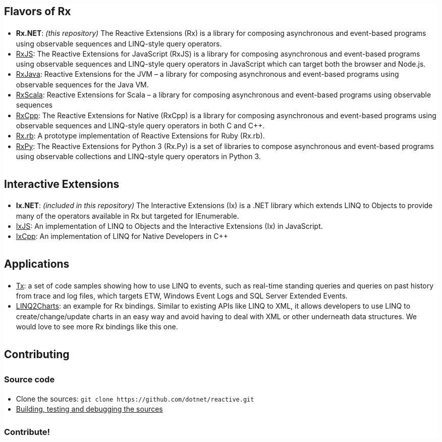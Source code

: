 Flavors of Rx
---------------

* __Rx.NET__: *(this repository)* The Reactive Extensions (Rx) is a library for composing asynchronous and event-based programs using observable sequences and LINQ-style query operators.
* [RxJS](https://github.com/ReactiveX/rxjs): The Reactive Extensions for JavaScript (RxJS) is a library for composing asynchronous and event-based programs using observable sequences and LINQ-style query operators in JavaScript which can target both the browser and Node.js.
* [RxJava](https://github.com/ReactiveX/RxJava): Reactive Extensions for the JVM – a library for composing asynchronous and event-based programs using observable sequences for the Java VM.
* [RxScala](https://github.com/ReactiveX/RxScala): Reactive Extensions for Scala – a library for composing asynchronous and event-based programs using observable sequences
* [RxCpp](https://github.com/Reactive-Extensions/RxCpp): The Reactive Extensions for Native (RxCpp) is a library for composing asynchronous and event-based programs using observable sequences and LINQ-style query operators in both C and C++.
* [Rx.rb](http://rxrb.codeplex.com): A prototype implementation of Reactive Extensions for Ruby (Rx.rb).
* [RxPy](https://github.com/Reactive-Extensions/RxPy): The Reactive Extensions for Python 3 (Rx.Py) is a set of libraries to compose asynchronous and event-based programs using observable collections and LINQ-style query operators in Python 3.


Interactive Extensions
-----------------------
* __Ix.NET__: *(included in this repository)* The Interactive Extensions (Ix) is a .NET library which extends LINQ to Objects to provide many of the operators available in Rx but targeted for IEnumerable<T>.
* [IxJS](https://github.com/ReactiveX/IxJS): An implementation of LINQ to Objects and the Interactive Extensions (Ix) in JavaScript.
* [IxCpp](https://github.com/Reactive-Extensions/RxCpp): An implementation of LINQ for Native Developers in C++

Applications
-------------
* [Tx](https://github.com/Reactive-Extensions/Tx): a set of code samples showing how to use LINQ to events, such as real-time standing queries and queries on past history from trace and log files, which targets ETW, Windows Event Logs and SQL Server Extended Events.
* [LINQ2Charts](http://linq2charts.codeplex.com): an example for Rx bindings.  Similar to existing APIs like LINQ to XML, it allows developers to use LINQ to create/change/update charts in an easy way and avoid having to deal with XML or other underneath data structures. We would love to see more Rx bindings like this one.

Contributing
------------------

### Source code

* Clone the sources: `git clone https://github.com/dotnet/reactive.git`
* [Building, testing and debugging the sources](https://github.com/dotnet/reactive/wiki/Building%20Testing%20and%20Debugging)

### Contribute!
